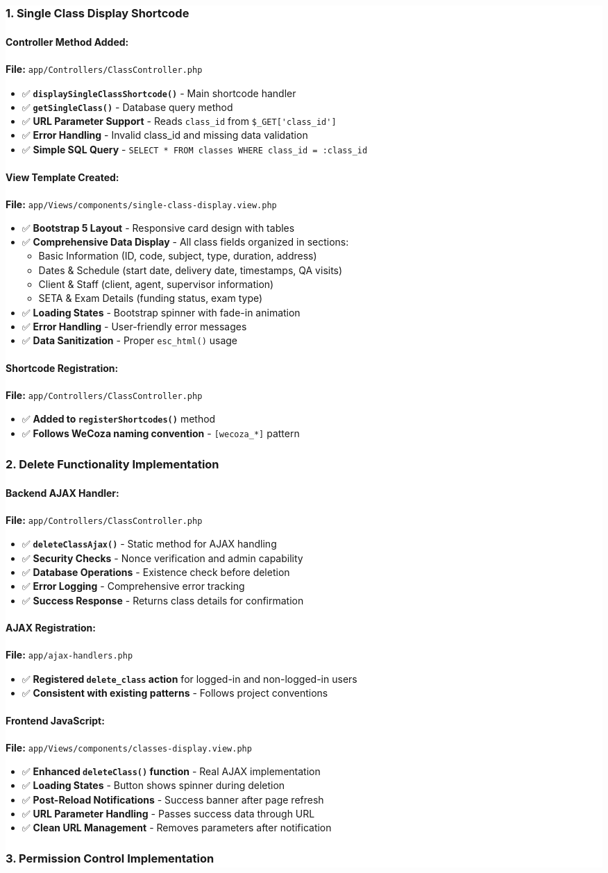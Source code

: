 ### **1. Single Class Display Shortcode**

#### **Controller Method Added:**
**File:** `app/Controllers/ClassController.php`
- ✅ **`displaySingleClassShortcode()`** - Main shortcode handler
- ✅ **`getSingleClass()`** - Database query method
- ✅ **URL Parameter Support** - Reads `class_id` from `$_GET['class_id']`
- ✅ **Error Handling** - Invalid class_id and missing data validation
- ✅ **Simple SQL Query** - `SELECT * FROM classes WHERE class_id = :class_id`

#### **View Template Created:**
**File:** `app/Views/components/single-class-display.view.php`
- ✅ **Bootstrap 5 Layout** - Responsive card design with tables
- ✅ **Comprehensive Data Display** - All class fields organized in sections:
  - Basic Information (ID, code, subject, type, duration, address)
  - Dates & Schedule (start date, delivery date, timestamps, QA visits)
  - Client & Staff (client, agent, supervisor information)
  - SETA & Exam Details (funding status, exam type)
- ✅ **Loading States** - Bootstrap spinner with fade-in animation
- ✅ **Error Handling** - User-friendly error messages
- ✅ **Data Sanitization** - Proper `esc_html()` usage

#### **Shortcode Registration:**
**File:** `app/Controllers/ClassController.php`
- ✅ **Added to `registerShortcodes()`** method
- ✅ **Follows WeCoza naming convention** - `[wecoza_*]` pattern

### **2. Delete Functionality Implementation**

#### **Backend AJAX Handler:**
**File:** `app/Controllers/ClassController.php`
- ✅ **`deleteClassAjax()`** - Static method for AJAX handling
- ✅ **Security Checks** - Nonce verification and admin capability
- ✅ **Database Operations** - Existence check before deletion
- ✅ **Error Logging** - Comprehensive error tracking
- ✅ **Success Response** - Returns class details for confirmation

#### **AJAX Registration:**
**File:** `app/ajax-handlers.php`
- ✅ **Registered `delete_class` action** for logged-in and non-logged-in users
- ✅ **Consistent with existing patterns** - Follows project conventions

#### **Frontend JavaScript:**
**File:** `app/Views/components/classes-display.view.php`
- ✅ **Enhanced `deleteClass()` function** - Real AJAX implementation
- ✅ **Loading States** - Button shows spinner during deletion
- ✅ **Post-Reload Notifications** - Success banner after page refresh
- ✅ **URL Parameter Handling** - Passes success data through URL
- ✅ **Clean URL Management** - Removes parameters after notification

### **3. Permission Control Implementation**
